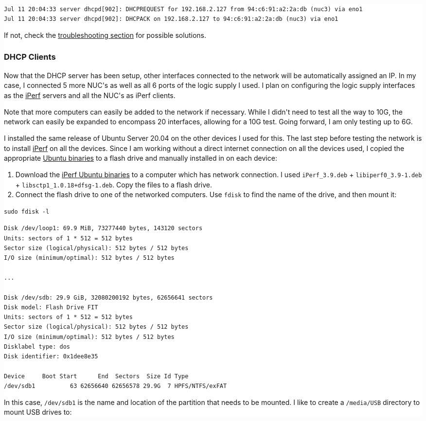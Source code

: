 ```
Jul 11 20:04:33 server dhcpd[902]: DHCPREQUEST for 192.168.2.127 from 94:c6:91:a2:2a:db (nuc3) via eno1
Jul 11 20:04:33 server dhcpd[902]: DHCPACK on 192.168.2.127 to 94:c6:91:a2:2a:db (nuc3) via eno1
```

If not, check the [troubleshooting section](#troubleshooting--workarounds) for possible solutions.

### DHCP Clients

Now that the DHCP server has been setup, other interfaces connected to the network will be automatically assigned an IP. In my case, I connected 5 more NUC's as well as all 6 ports of the logic supply I used. I plan on configuring the logic supply interfaces as the [iPerf](https://iperf.fr/) servers and all the NUC's as iPerf clients.

Note that more computers can easily be added to the network if necessary. While I didn't need to test all the way to 10G, the network can easily be expanded to encompass 20 interfaces, allowing for a 10G test. Going forward, I am only testing up to 6G.

I installed the same release of Ubuntu Server 20.04 on the other devices I used for this. The last step before testing the network is to install [iPerf](https://iperf.fr/) on all the devices. Since I am working without a direct internet connection on all the devices used, I copied the appropriate [Ubuntu binaries](https://iperf.fr/iperf-download.php#ubuntu) to a flash drive and manually installed in on each device:

1. Download the [iPerf Ubuntu binaries](https://iperf.fr/iperf-download.php#ubuntu) to a computer which has network connection. I used `iPerf_3.9.deb` + `libiperf0_3.9-1.deb` + `libsctp1_1.0.18+dfsg-1.deb`. Copy the files to a flash drive.
2. Connect the flash drive to one of the networked computers. Use `fdisk` to find the name of the drive, and then mount it:

```
sudo fdisk -l
```

```
Disk /dev/loop1: 69.9 MiB, 73277440 bytes, 143120 sectors
Units: sectors of 1 * 512 = 512 bytes
Sector size (logical/physical): 512 bytes / 512 bytes
I/O size (minimum/optimal): 512 bytes / 512 bytes

...

Disk /dev/sdb: 29.9 GiB, 32080200192 bytes, 62656641 sectors
Disk model: Flash Drive FIT
Units: sectors of 1 * 512 = 512 bytes
Sector size (logical/physical): 512 bytes / 512 bytes
I/O size (minimum/optimal): 512 bytes / 512 bytes
Disklabel type: dos
Disk identifier: 0x1dee8e35

Device     Boot Start      End  Sectors  Size Id Type
/dev/sdb1          63 62656640 62656578 29.9G  7 HPFS/NTFS/exFAT
```

In this case, `/dev/sdb1` is the name and location of the partition that needs to be mounted. I like to create a `/media/USB` directory to mount USB drives to:
